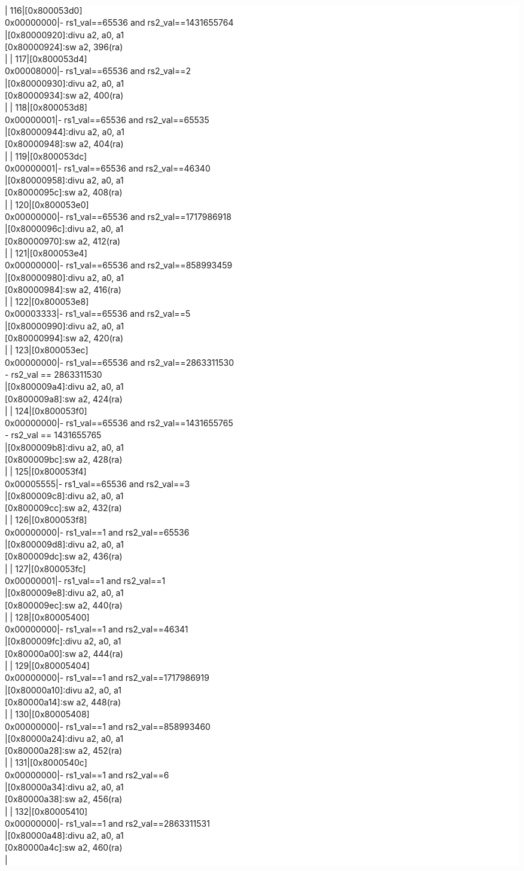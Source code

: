 | 116|[0x800053d0]<br>0x00000000|- rs1_val==65536 and rs2_val==1431655764<br>                                                                                                                                                                                              |[0x80000920]:divu a2, a0, a1<br> [0x80000924]:sw a2, 396(ra)<br>   |
| 117|[0x800053d4]<br>0x00008000|- rs1_val==65536 and rs2_val==2<br>                                                                                                                                                                                                       |[0x80000930]:divu a2, a0, a1<br> [0x80000934]:sw a2, 400(ra)<br>   |
| 118|[0x800053d8]<br>0x00000001|- rs1_val==65536 and rs2_val==65535<br>                                                                                                                                                                                                   |[0x80000944]:divu a2, a0, a1<br> [0x80000948]:sw a2, 404(ra)<br>   |
| 119|[0x800053dc]<br>0x00000001|- rs1_val==65536 and rs2_val==46340<br>                                                                                                                                                                                                   |[0x80000958]:divu a2, a0, a1<br> [0x8000095c]:sw a2, 408(ra)<br>   |
| 120|[0x800053e0]<br>0x00000000|- rs1_val==65536 and rs2_val==1717986918<br>                                                                                                                                                                                              |[0x8000096c]:divu a2, a0, a1<br> [0x80000970]:sw a2, 412(ra)<br>   |
| 121|[0x800053e4]<br>0x00000000|- rs1_val==65536 and rs2_val==858993459<br>                                                                                                                                                                                               |[0x80000980]:divu a2, a0, a1<br> [0x80000984]:sw a2, 416(ra)<br>   |
| 122|[0x800053e8]<br>0x00003333|- rs1_val==65536 and rs2_val==5<br>                                                                                                                                                                                                       |[0x80000990]:divu a2, a0, a1<br> [0x80000994]:sw a2, 420(ra)<br>   |
| 123|[0x800053ec]<br>0x00000000|- rs1_val==65536 and rs2_val==2863311530<br> - rs2_val == 2863311530<br>                                                                                                                                                                  |[0x800009a4]:divu a2, a0, a1<br> [0x800009a8]:sw a2, 424(ra)<br>   |
| 124|[0x800053f0]<br>0x00000000|- rs1_val==65536 and rs2_val==1431655765<br> - rs2_val == 1431655765<br>                                                                                                                                                                  |[0x800009b8]:divu a2, a0, a1<br> [0x800009bc]:sw a2, 428(ra)<br>   |
| 125|[0x800053f4]<br>0x00005555|- rs1_val==65536 and rs2_val==3<br>                                                                                                                                                                                                       |[0x800009c8]:divu a2, a0, a1<br> [0x800009cc]:sw a2, 432(ra)<br>   |
| 126|[0x800053f8]<br>0x00000000|- rs1_val==1 and rs2_val==65536<br>                                                                                                                                                                                                       |[0x800009d8]:divu a2, a0, a1<br> [0x800009dc]:sw a2, 436(ra)<br>   |
| 127|[0x800053fc]<br>0x00000001|- rs1_val==1 and rs2_val==1<br>                                                                                                                                                                                                           |[0x800009e8]:divu a2, a0, a1<br> [0x800009ec]:sw a2, 440(ra)<br>   |
| 128|[0x80005400]<br>0x00000000|- rs1_val==1 and rs2_val==46341<br>                                                                                                                                                                                                       |[0x800009fc]:divu a2, a0, a1<br> [0x80000a00]:sw a2, 444(ra)<br>   |
| 129|[0x80005404]<br>0x00000000|- rs1_val==1 and rs2_val==1717986919<br>                                                                                                                                                                                                  |[0x80000a10]:divu a2, a0, a1<br> [0x80000a14]:sw a2, 448(ra)<br>   |
| 130|[0x80005408]<br>0x00000000|- rs1_val==1 and rs2_val==858993460<br>                                                                                                                                                                                                   |[0x80000a24]:divu a2, a0, a1<br> [0x80000a28]:sw a2, 452(ra)<br>   |
| 131|[0x8000540c]<br>0x00000000|- rs1_val==1 and rs2_val==6<br>                                                                                                                                                                                                           |[0x80000a34]:divu a2, a0, a1<br> [0x80000a38]:sw a2, 456(ra)<br>   |
| 132|[0x80005410]<br>0x00000000|- rs1_val==1 and rs2_val==2863311531<br>                                                                                                                                                                                                  |[0x80000a48]:divu a2, a0, a1<br> [0x80000a4c]:sw a2, 460(ra)<br>   |